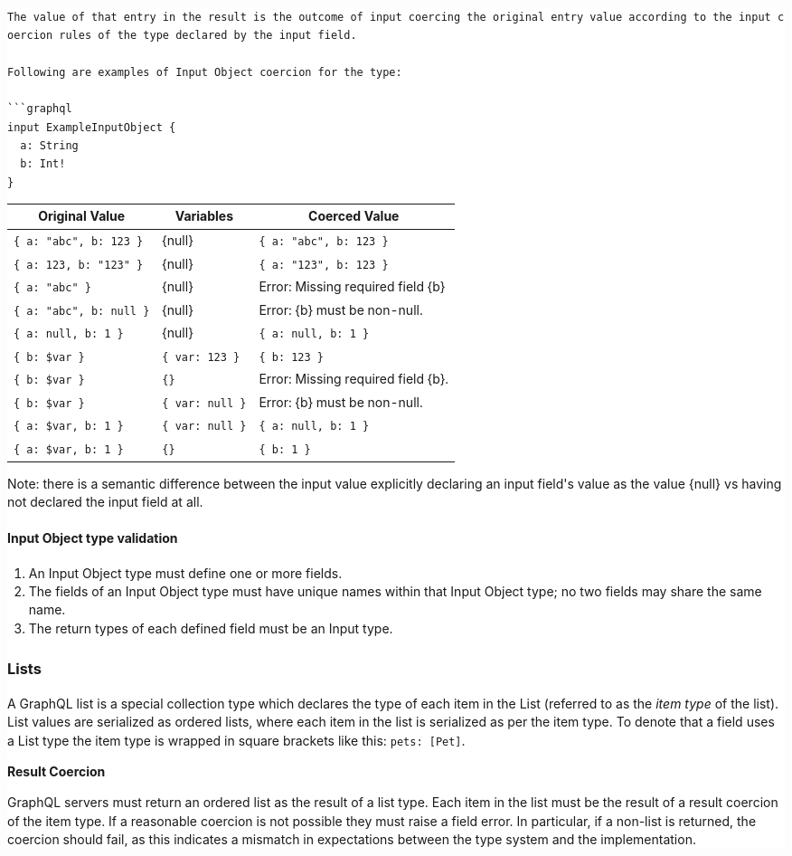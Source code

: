 ```!graphql { entity { name age } phoneNumber }
The value of that entry in the result is the outcome of input coercing the original entry value according to the input coercion rules of the type declared by the input field.

Following are examples of Input Object coercion for the type:

```graphql
input ExampleInputObject {
  a: String
  b: Int!
}
```

| Original Value          | Variables       | Coerced Value                      |
| ----------------------- | --------------- | ---------------------------------- |
| `{ a: "abc", b: 123 }`  | {null}          | `{ a: "abc", b: 123 }`             |
| `{ a: 123, b: "123" }`  | {null}          | `{ a: "123", b: 123 }`             |
| `{ a: "abc" }`          | {null}          | Error: Missing required field {b}  |
| `{ a: "abc", b: null }` | {null}          | Error: {b} must be non-null.       |
| `{ a: null, b: 1 }`     | {null}          | `{ a: null, b: 1 }`                |
| `{ b: $var }`           | `{ var: 123 }`  | `{ b: 123 }`                       |
| `{ b: $var }`           | `{}`            | Error: Missing required field {b}. |
| `{ b: $var }`           | `{ var: null }` | Error: {b} must be non-null.       |
| `{ a: $var, b: 1 }`     | `{ var: null }` | `{ a: null, b: 1 }`                |
| `{ a: $var, b: 1 }`     | `{}`            | `{ b: 1 }`                         |

Note: there is a semantic difference between the input value explicitly declaring an input field's value as the value {null} vs having not declared the input field at all.

#### Input Object type validation

  1. An Input Object type must define one or more fields.
  2. The fields of an Input Object type must have unique names within that Input Object type; no two fields may share the same name.
  3. The return types of each defined field must be an Input type.

### Lists

A GraphQL list is a special collection type which declares the type of each item in the List (referred to as the *item type* of the list). List values are serialized as ordered lists, where each item in the list is serialized as per the item type. To denote that a field uses a List type the item type is wrapped in square brackets like this: `pets: [Pet]`.

**Result Coercion**

GraphQL servers must return an ordered list as the result of a list type. Each item in the list must be the result of a result coercion of the item type. If a reasonable coercion is not possible they must raise a field error. In particular, if a non-list is returned, the coercion should fail, as this indicates a mismatch in expectations between the type system and the implementation.
